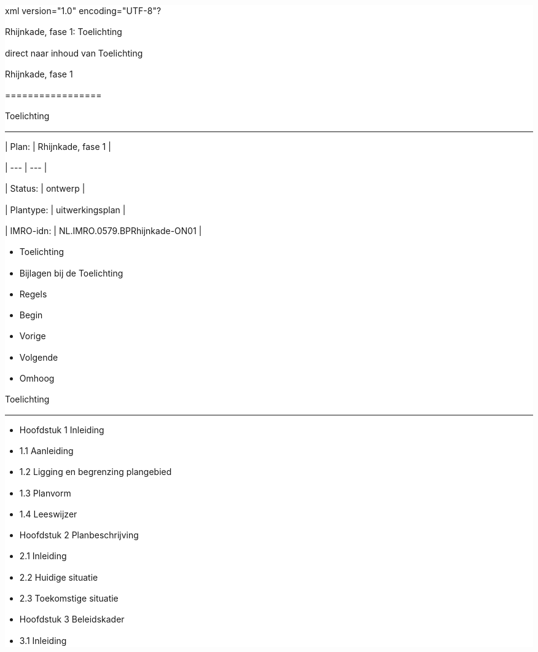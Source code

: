 xml version\="1\.0" encoding\="UTF\-8"?

Rhijnkade, fase 1: Toelichting

direct naar inhoud van Toelichting

Rhijnkade, fase 1

=================

Toelichting

-----------

| Plan: | Rhijnkade, fase 1 |

| --- | --- |

| Status: | ontwerp |

| Plantype: | uitwerkingsplan |

| IMRO\-idn: | NL.IMRO.0579\.BPRhijnkade\-ON01 |

* Toelichting

* Bijlagen bij de Toelichting

* Regels

* Begin

* Vorige

* Volgende

* Omhoog

Toelichting

-----------

* Hoofdstuk 1 Inleiding

+ 1\.1 Aanleiding

+ 1\.2 Ligging en begrenzing plangebied

+ 1\.3 Planvorm

+ 1\.4 Leeswijzer

* Hoofdstuk 2 Planbeschrijving

+ 2\.1 Inleiding

+ 2\.2 Huidige situatie

+ 2\.3 Toekomstige situatie

* Hoofdstuk 3 Beleidskader

+ 3\.1 Inleiding
